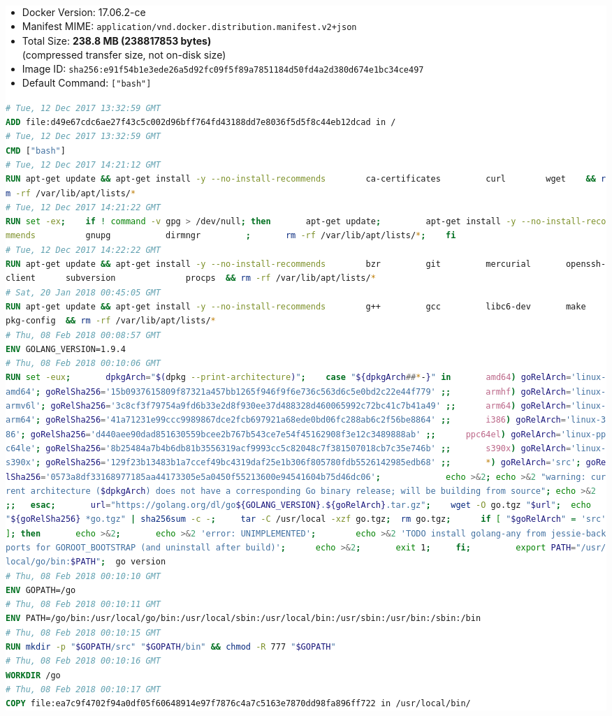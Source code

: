 -	Docker Version: 17.06.2-ce
-	Manifest MIME: `application/vnd.docker.distribution.manifest.v2+json`
-	Total Size: **238.8 MB (238817853 bytes)**  
	(compressed transfer size, not on-disk size)
-	Image ID: `sha256:e91f54b1e3ede26a5d92fc09f5f89a7851184d50fd4a2d380d674e1bc34ce497`
-	Default Command: `["bash"]`

```dockerfile
# Tue, 12 Dec 2017 13:32:59 GMT
ADD file:d49e67cdc6ae27f43c5c002d96bff764fd43188dd7e8036f5d5f8c44eb12dcad in / 
# Tue, 12 Dec 2017 13:32:59 GMT
CMD ["bash"]
# Tue, 12 Dec 2017 14:21:12 GMT
RUN apt-get update && apt-get install -y --no-install-recommends 		ca-certificates 		curl 		wget 	&& rm -rf /var/lib/apt/lists/*
# Tue, 12 Dec 2017 14:21:22 GMT
RUN set -ex; 	if ! command -v gpg > /dev/null; then 		apt-get update; 		apt-get install -y --no-install-recommends 			gnupg 			dirmngr 		; 		rm -rf /var/lib/apt/lists/*; 	fi
# Tue, 12 Dec 2017 14:22:22 GMT
RUN apt-get update && apt-get install -y --no-install-recommends 		bzr 		git 		mercurial 		openssh-client 		subversion 				procps 	&& rm -rf /var/lib/apt/lists/*
# Sat, 20 Jan 2018 00:45:05 GMT
RUN apt-get update && apt-get install -y --no-install-recommends 		g++ 		gcc 		libc6-dev 		make 		pkg-config 	&& rm -rf /var/lib/apt/lists/*
# Thu, 08 Feb 2018 00:08:57 GMT
ENV GOLANG_VERSION=1.9.4
# Thu, 08 Feb 2018 00:10:06 GMT
RUN set -eux; 		dpkgArch="$(dpkg --print-architecture)"; 	case "${dpkgArch##*-}" in 		amd64) goRelArch='linux-amd64'; goRelSha256='15b0937615809f87321a457bb1265f946f9f6e736c563d6c5e0bd2c22e44f779' ;; 		armhf) goRelArch='linux-armv6l'; goRelSha256='3c8cf3f79754a9fd6b33e2d8f930ee37d488328d460065992c72bc41c7b41a49' ;; 		arm64) goRelArch='linux-arm64'; goRelSha256='41a71231e99ccc9989867dce2fcb697921a68ede0bd06fc288ab6c2f56be8864' ;; 		i386) goRelArch='linux-386'; goRelSha256='d440aee90dad851630559bcee2b767b543ce7e54f45162908f3e12c3489888ab' ;; 		ppc64el) goRelArch='linux-ppc64le'; goRelSha256='8b25484a7b4b6db81b3556319acf9993cc5c82048c7f381507018cb7c35e746b' ;; 		s390x) goRelArch='linux-s390x'; goRelSha256='129f23b13483b1a7ccef49bc4319daf25e1b306f805780fdb5526142985edb68' ;; 		*) goRelArch='src'; goRelSha256='0573a8df33168977185aa44173305e5a0450f55213600e94541604b75d46dc06'; 			echo >&2; echo >&2 "warning: current architecture ($dpkgArch) does not have a corresponding Go binary release; will be building from source"; echo >&2 ;; 	esac; 		url="https://golang.org/dl/go${GOLANG_VERSION}.${goRelArch}.tar.gz"; 	wget -O go.tgz "$url"; 	echo "${goRelSha256} *go.tgz" | sha256sum -c -; 	tar -C /usr/local -xzf go.tgz; 	rm go.tgz; 		if [ "$goRelArch" = 'src' ]; then 		echo >&2; 		echo >&2 'error: UNIMPLEMENTED'; 		echo >&2 'TODO install golang-any from jessie-backports for GOROOT_BOOTSTRAP (and uninstall after build)'; 		echo >&2; 		exit 1; 	fi; 		export PATH="/usr/local/go/bin:$PATH"; 	go version
# Thu, 08 Feb 2018 00:10:10 GMT
ENV GOPATH=/go
# Thu, 08 Feb 2018 00:10:11 GMT
ENV PATH=/go/bin:/usr/local/go/bin:/usr/local/sbin:/usr/local/bin:/usr/sbin:/usr/bin:/sbin:/bin
# Thu, 08 Feb 2018 00:10:15 GMT
RUN mkdir -p "$GOPATH/src" "$GOPATH/bin" && chmod -R 777 "$GOPATH"
# Thu, 08 Feb 2018 00:10:16 GMT
WORKDIR /go
# Thu, 08 Feb 2018 00:10:17 GMT
COPY file:ea7c9f4702f94a0df05f60648914e97f7876c4a7c5163e7870dd98fa896ff722 in /usr/local/bin/ 
```
